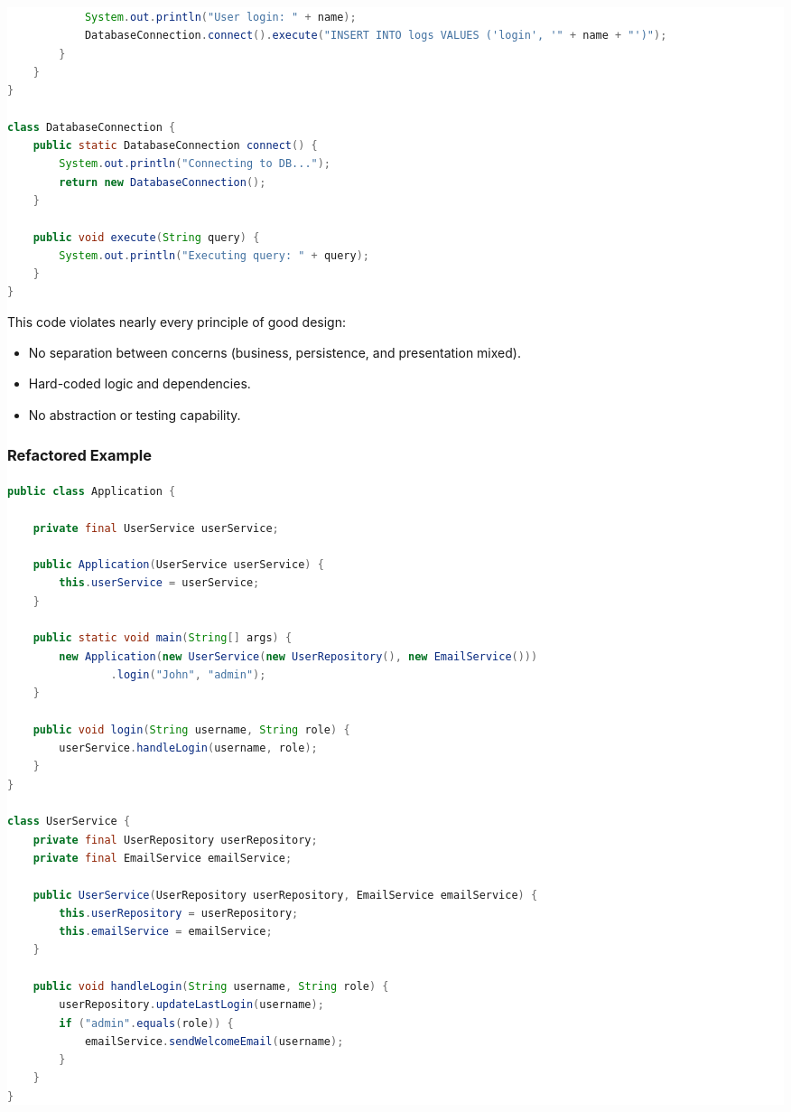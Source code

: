 ```java
            System.out.println("User login: " + name);
            DatabaseConnection.connect().execute("INSERT INTO logs VALUES ('login', '" + name + "')");
        }
    }
}

class DatabaseConnection {
    public static DatabaseConnection connect() {
        System.out.println("Connecting to DB...");
        return new DatabaseConnection();
    }

    public void execute(String query) {
        System.out.println("Executing query: " + query);
    }
}
```

This code violates nearly every principle of good design:

-   No separation between concerns (business, persistence, and presentation mixed).
    
-   Hard-coded logic and dependencies.
    
-   No abstraction or testing capability.
    

### Refactored Example

```java
public class Application {

    private final UserService userService;

    public Application(UserService userService) {
        this.userService = userService;
    }

    public static void main(String[] args) {
        new Application(new UserService(new UserRepository(), new EmailService()))
                .login("John", "admin");
    }

    public void login(String username, String role) {
        userService.handleLogin(username, role);
    }
}

class UserService {
    private final UserRepository userRepository;
    private final EmailService emailService;

    public UserService(UserRepository userRepository, EmailService emailService) {
        this.userRepository = userRepository;
        this.emailService = emailService;
    }

    public void handleLogin(String username, String role) {
        userRepository.updateLastLogin(username);
        if ("admin".equals(role)) {
            emailService.sendWelcomeEmail(username);
        }
    }
}

```
